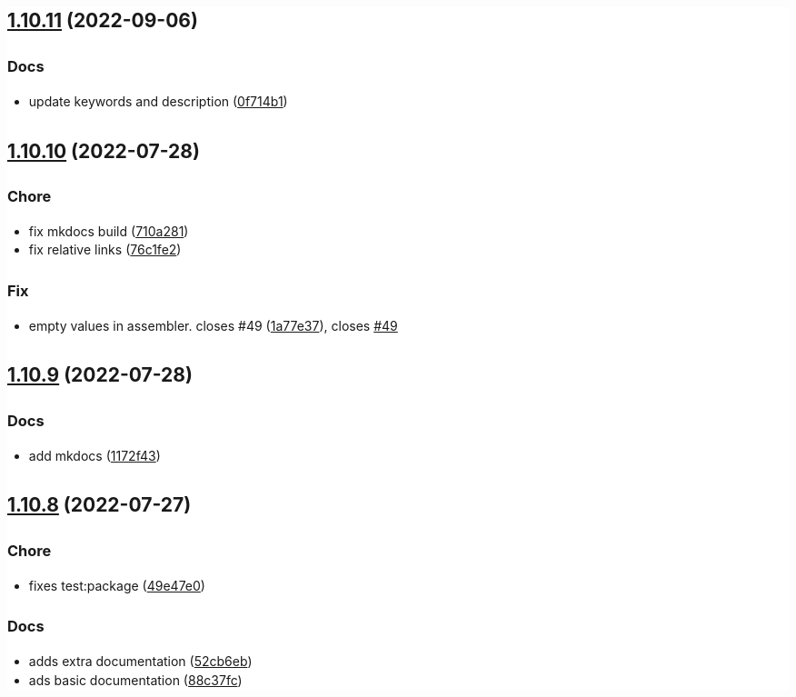 ## [1.10.11](https://github.com/pustovitDmytro/cottus/compare/v1.10.10...v1.10.11) (2022-09-06)


### Docs

* update keywords and description ([0f714b1](https://github.com/pustovitDmytro/cottus/commit/0f714b1ccaedc6f05deb6bcba9133df495285863))

## [1.10.10](https://github.com/pustovitDmytro/cottus/compare/v1.10.9...v1.10.10) (2022-07-28)


### Chore

* fix mkdocs build ([710a281](https://github.com/pustovitDmytro/cottus/commit/710a28148120e066a15c367fe72e74717fb3464b))
* fix relative links ([76c1fe2](https://github.com/pustovitDmytro/cottus/commit/76c1fe28a448e2a2154584fcb8990263f810b9c0))

### Fix

* empty values in assembler. closes #49 ([1a77e37](https://github.com/pustovitDmytro/cottus/commit/1a77e377b7e077024abcfd3c1ba69d0b64b68730)), closes [#49](https://github.com/pustovitDmytro/cottus/issues/49)

## [1.10.9](https://github.com/pustovitDmytro/cottus/compare/v1.10.8...v1.10.9) (2022-07-28)


### Docs

* add mkdocs ([1172f43](https://github.com/pustovitDmytro/cottus/commit/1172f4342eed90dd0a180da41ddbc64afc641036))

## [1.10.8](https://github.com/pustovitDmytro/cottus/compare/v1.10.7...v1.10.8) (2022-07-27)


### Chore

* fixes test:package ([49e47e0](https://github.com/pustovitDmytro/cottus/commit/49e47e0b90e582f04eab6616facbd90e70b4b466))

### Docs

* adds extra documentation ([52cb6eb](https://github.com/pustovitDmytro/cottus/commit/52cb6ebe8360925ab2c4b1a4d106e9f5e8971853))
* ads basic documentation ([88c37fc](https://github.com/pustovitDmytro/cottus/commit/88c37fc03a5753c03d50cbb990a5061dea7c9e60))
